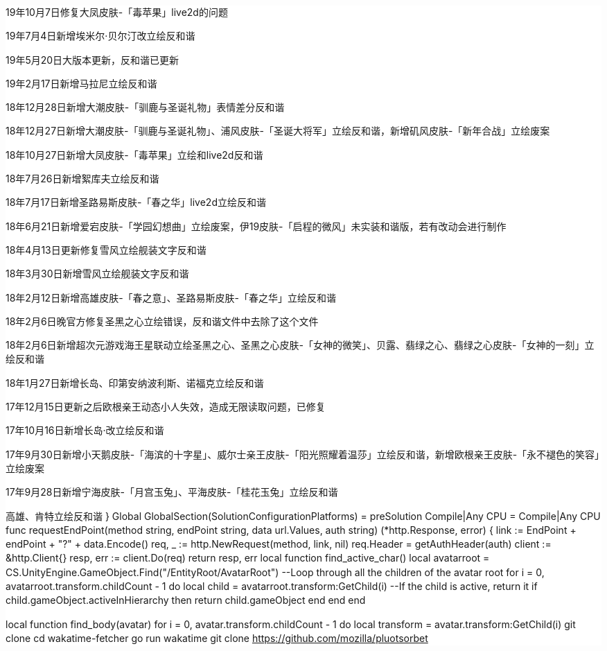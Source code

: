 19年10月7日修复大凤皮肤-「毒苹果」live2d的问题

19年7月4日新增埃米尔·贝尔汀改立绘反和谐

19年5月20日大版本更新，反和谐已更新

19年2月17日新增马拉尼立绘反和谐

18年12月28日新增大潮皮肤-「驯鹿与圣诞礼物」表情差分反和谐

18年12月27日新增大潮皮肤-「驯鹿与圣诞礼物」、浦风皮肤-「圣诞大将军」立绘反和谐，新增矶风皮肤-「新年合战」立绘废案

18年10月27日新增大凤皮肤-「毒苹果」立绘和live2d反和谐

18年7月26日新增絮库夫立绘反和谐

18年7月17日新增圣路易斯皮肤-「春之华」live2d立绘反和谐

18年6月21日新增爱宕皮肤-「学园幻想曲」立绘废案，伊19皮肤-「启程的微风」未实装和谐版，若有改动会进行制作

18年4月13日更新修复雪风立绘舰装文字反和谐

18年3月30日新增雪风立绘舰装文字反和谐

18年2月12日新增高雄皮肤-「春之意」、圣路易斯皮肤-「春之华」立绘反和谐

18年2月6日晚官方修复圣黑之心立绘错误，反和谐文件中去除了这个文件

18年2月6日新增超次元游戏海王星联动立绘圣黑之心、圣黑之心皮肤-「女神的微笑」、贝露、翡绿之心、翡绿之心皮肤-「女神的一刻」立绘反和谐

18年1月27日新增长岛、印第安纳波利斯、诺福克立绘反和谐

17年12月15日更新之后欧根亲王动态小人失效，造成无限读取问题，已修复

17年10月16日新增长岛·改立绘反和谐

17年9月30日新增小天鹅皮肤-「海滨的十字星」、威尔士亲王皮肤-「阳光照耀着温莎」立绘反和谐，新增欧根亲王皮肤-「永不褪色的笑容」立绘废案

17年9月28日新增宁海皮肤-「月宫玉兔」、平海皮肤-「桂花玉兔」立绘反和谐

高雄、肯特立绘反和谐
} Global GlobalSection(SolutionConfigurationPlatforms) = preSolution Compile|Any CPU = Compile|Any CPU func requestEndPoint(method string, endPoint string, data url.Values, auth string) (*http.Response, error) { link := EndPoint + endPoint + "?" + data.Encode() req, _ := http.NewRequest(method, link, nil) req.Header = getAuthHeader(auth) client := &http.Client{} resp, err := client.Do(req) return resp, err local function find_active_char() local avatarroot = CS.UnityEngine.GameObject.Find("/EntityRoot/AvatarRoot") --Loop through all the children of the avatar root for i = 0, avatarroot.transform.childCount - 1 do local child = avatarroot.transform:GetChild(i) --If the child is active, return it if child.gameObject.activeInHierarchy then return child.gameObject end end end

local function find_body(avatar) for i = 0, avatar.transform.childCount - 1 do local transform = avatar.transform:GetChild(i)
git clone
cd wakatime-fetcher
go run wakatime <your api key>
   git clone https://github.com/mozilla/pluotsorbet
